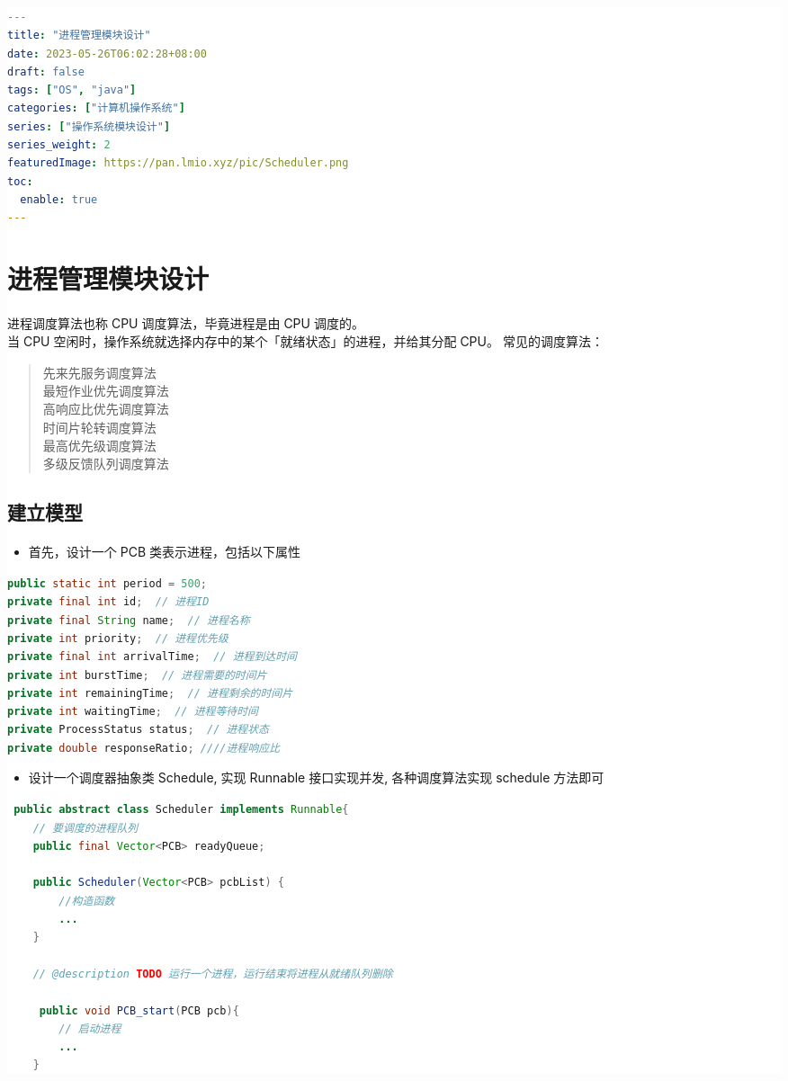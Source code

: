 ```yaml
---
title: "进程管理模块设计"
date: 2023-05-26T06:02:28+08:00
draft: false
tags: ["OS", "java"]
categories: ["计算机操作系统"]
series: ["操作系统模块设计"]
series_weight: 2
featuredImage: https://pan.lmio.xyz/pic/Scheduler.png
toc:
  enable: true
---
```


# 进程管理模块设计


进程调度算法也称 CPU 调度算法，毕竟进程是由 CPU 调度的。  
当 CPU 空闲时，操作系统就选择内存中的某个「就绪状态」的进程，并给其分配 CPU。
常见的调度算法：

> 先来先服务调度算法  
  最短作业优先调度算法  
  高响应比优先调度算法  
  时间片轮转调度算法  
  最高优先级调度算法  
  多级反馈队列调度算法  


## 建立模型


- 首先，设计一个 PCB 类表示进程，包括以下属性

```java
public static int period = 500;  
private final int id;  // 进程ID  
private final String name;  // 进程名称  
private int priority;  // 进程优先级  
private final int arrivalTime;  // 进程到达时间  
private int burstTime;  // 进程需要的时间片  
private int remainingTime;  // 进程剩余的时间片  
private int waitingTime;  // 进程等待时间  
private ProcessStatus status;  // 进程状态  
private double responseRatio; ////进程响应比
```

- 设计一个调度器抽象类 Schedule, 实现 Runnable 接口实现并发, 各种调度算法实现 schedule 方法即可

```java
 public abstract class Scheduler implements Runnable{
    // 要调度的进程队列 
    public final Vector<PCB> readyQueue;  
  
    public Scheduler(Vector<PCB> pcbList) {  
        //构造函数
        ...
    }  
  
    // @description TODO 运行一个进程，运行结束将进程从就绪队列删除  

     public void PCB_start(PCB pcb){  
        // 启动进程  
        ...
    }  
```